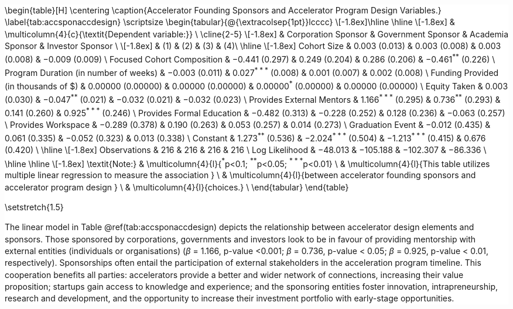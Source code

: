 
\begin{table}[H] \centering 
  \caption{Accelerator Founding Sponsors and Accelerator Program Design Variables.} 
  \label{tab:accsponaccdesign} 
\scriptsize 
\begin{tabular}{@{\extracolsep{1pt}}lcccc} 
\\[-1.8ex]\hline 
\hline \\[-1.8ex] 
 & \multicolumn{4}{c}{\textit{Dependent variable:}} \\ 
\cline{2-5} 
\\[-1.8ex] & Corporation Sponsor & Government Sponsor & Academia Sponsor & Investor Sponsor \\ 
\\[-1.8ex] & (1) & (2) & (3) & (4)\\ 
\hline \\[-1.8ex] 
 Cohort Size & 0.003 (0.013) & 0.003 (0.008) & 0.003 (0.008) & $-$0.009 (0.009) \\ 
  Focused Cohort Composition & $-$0.441 (0.297) & 0.249 (0.204) & 0.286 (0.206) & $-$0.461$^{**}$ (0.226) \\ 
  Program Duration (in number of weeks) & $-$0.003 (0.011) & 0.027$^{***}$ (0.008) & 0.001 (0.007) & 0.002 (0.008) \\ 
  Funding Provided (in thousands of \$) & 0.00000 (0.00000) & 0.00000 (0.00000) & 0.00000$^{*}$ (0.00000) & 0.00000 (0.00000) \\ 
  Equity Taken & 0.003 (0.030) & $-$0.047$^{**}$ (0.021) & $-$0.032 (0.021) & $-$0.032 (0.023) \\ 
  Provides External Mentors & 1.166$^{***}$ (0.295) & 0.736$^{**}$ (0.293) & 0.141 (0.260) & 0.925$^{***}$ (0.246) \\ 
  Provides Formal Education & $-$0.482 (0.313) & $-$0.228 (0.252) & 0.128 (0.236) & $-$0.063 (0.257) \\ 
  Provides Workspace & $-$0.289 (0.378) & 0.190 (0.263) & 0.053 (0.257) & 0.014 (0.273) \\ 
  Graduation Event & $-$0.012 (0.435) & 0.061 (0.335) & $-$0.052 (0.323) & 0.013 (0.338) \\ 
  Constant & 1.273$^{**}$ (0.536) & $-$2.024$^{***}$ (0.504) & $-$1.213$^{***}$ (0.415) & 0.676 (0.420) \\ 
 \hline \\[-1.8ex] 
Observations & 216 & 216 & 216 & 216 \\ 
Log Likelihood & $-$48.013 & $-$105.188 & $-$102.307 & $-$86.336 \\ 
\hline 
\hline \\[-1.8ex] 
\textit{Note:}  & \multicolumn{4}{l}{$^{*}$p$<$0.1; $^{**}$p$<$0.05; $^{***}$p$<$0.01} \\ 
 & \multicolumn{4}{l}{This table utilizes multiple linear regression to measure the association } \\ 
 & \multicolumn{4}{l}{between accelerator founding sponsors and accelerator program design } \\ 
 & \multicolumn{4}{l}{choices.} \\ 
\end{tabular} 
\end{table} 

\setstretch{1.5}

The linear model in Table \@ref(tab:accsponaccdesign) depicts the relationship between accelerator design elements and sponsors. Those sponsored by corporations, governments and investors look to be in favour of providing mentorship with external entities (individuals or organisations) ($\beta$ = 1.166, p-value <0.001; $\beta$ = 0.736, p-value < 0.05; $\beta$ = 0.925, p-value < 0.01, respectively). Sponsorships often entail the participation of external stakeholders in the acceleration program timeline. This cooperation benefits all parties: accelerators provide a better and wider network of connections, increasing their value proposition; startups gain access to knowledge and experience; and the sponsoring entities foster innovation, intrapreneurship, research and development, and the opportunity to increase their investment portfolio with early-stage opportunities.


[^1]: Fishback et al provide an earlier example of accelerator: [The Foundry](https://thefoundry.com), a medical device R&D and development firm founded in 1998 [@fishback_finding_2007]. Although The Foundry's model is similar to that of an accelerator as depicted in this dissertation, the program's structure does not respect this definition in full. Accelerators are typically short, fixed-term programs whereas in this case, the limits of these and other accelerator program variables are not well defined.
